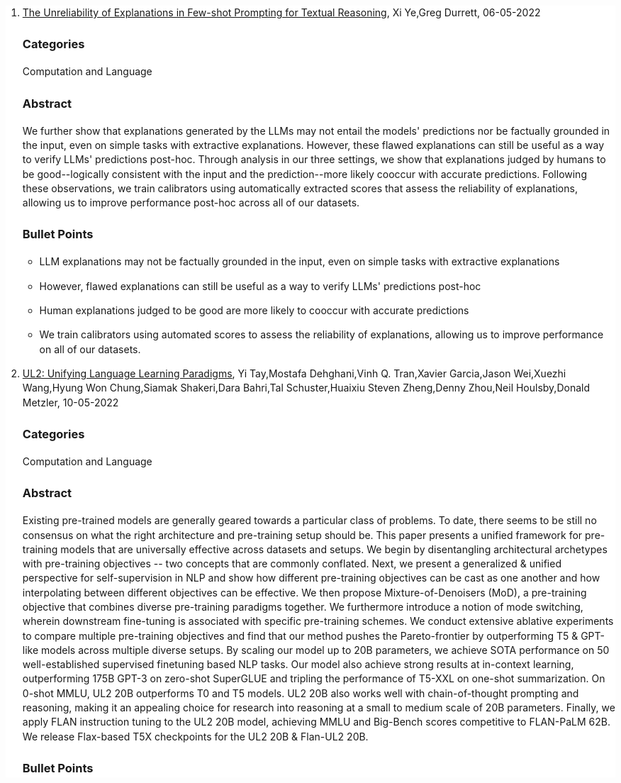 
1. [The Unreliability of Explanations in Few-shot Prompting for Textual Reasoning](https://arxiv.org/abs/2205.03401v2), Xi Ye,Greg Durrett, 06-05-2022
      ### Categories
      Computation and Language
     ### Abstract
     We further show that explanations generated by the LLMs may not entail the models' predictions nor be factually grounded in the input, even on simple tasks with extractive explanations. However, these flawed explanations can still be useful as a way to verify LLMs' predictions post-hoc. Through analysis in our three settings, we show that explanations judged by humans to be good--logically consistent with the input and the prediction--more likely cooccur with accurate predictions. Following these observations, we train calibrators using automatically extracted scores that assess the reliability of explanations, allowing us to improve performance post-hoc across all of our datasets.
     ### Bullet Points

    *  LLM explanations may not be factually grounded in the input, even on simple tasks with extractive explanations

    *  However, flawed explanations can still be useful as a way to verify LLMs' predictions post-hoc

    *  Human explanations judged to be good are more likely to cooccur with accurate predictions

    *  We train calibrators using automated scores to assess the reliability of explanations, allowing us to improve performance on all of our datasets.




1. [UL2: Unifying Language Learning Paradigms](https://arxiv.org/abs/2205.05131v3), Yi Tay,Mostafa Dehghani,Vinh Q. Tran,Xavier Garcia,Jason Wei,Xuezhi Wang,Hyung Won Chung,Siamak Shakeri,Dara Bahri,Tal Schuster,Huaixiu Steven Zheng,Denny Zhou,Neil Houlsby,Donald Metzler, 10-05-2022
      ### Categories
      Computation and Language
     ### Abstract
     Existing pre-trained models are generally geared towards a particular class of problems. To date, there seems to be still no consensus on what the right architecture and pre-training setup should be. This paper presents a unified framework for pre-training models that are universally effective across datasets and setups. We begin by disentangling architectural archetypes with pre-training objectives -- two concepts that are commonly conflated. Next, we present a generalized & unified perspective for self-supervision in NLP and show how different pre-training objectives can be cast as one another and how interpolating between different objectives can be effective. We then propose Mixture-of-Denoisers (MoD), a pre-training objective that combines diverse pre-training paradigms together. We furthermore introduce a notion of mode switching, wherein downstream fine-tuning is associated with specific pre-training schemes. We conduct extensive ablative experiments to compare multiple pre-training objectives and find that our method pushes the Pareto-frontier by outperforming T5 & GPT-like models across multiple diverse setups. By scaling our model up to 20B parameters, we achieve SOTA performance on 50 well-established supervised finetuning based NLP tasks. Our model also achieve strong results at in-context learning, outperforming 175B GPT-3 on zero-shot SuperGLUE and tripling the performance of T5-XXL on one-shot summarization. On 0-shot MMLU, UL2 20B outperforms T0 and T5 models. UL2 20B also works well with chain-of-thought prompting and reasoning, making it an appealing choice for research into reasoning at a small to medium scale of 20B parameters. Finally, we apply FLAN instruction tuning to the UL2 20B model, achieving MMLU and Big-Bench scores competitive to FLAN-PaLM 62B. We release Flax-based T5X checkpoints for the UL2 20B & Flan-UL2 20B.
     ### Bullet Points

